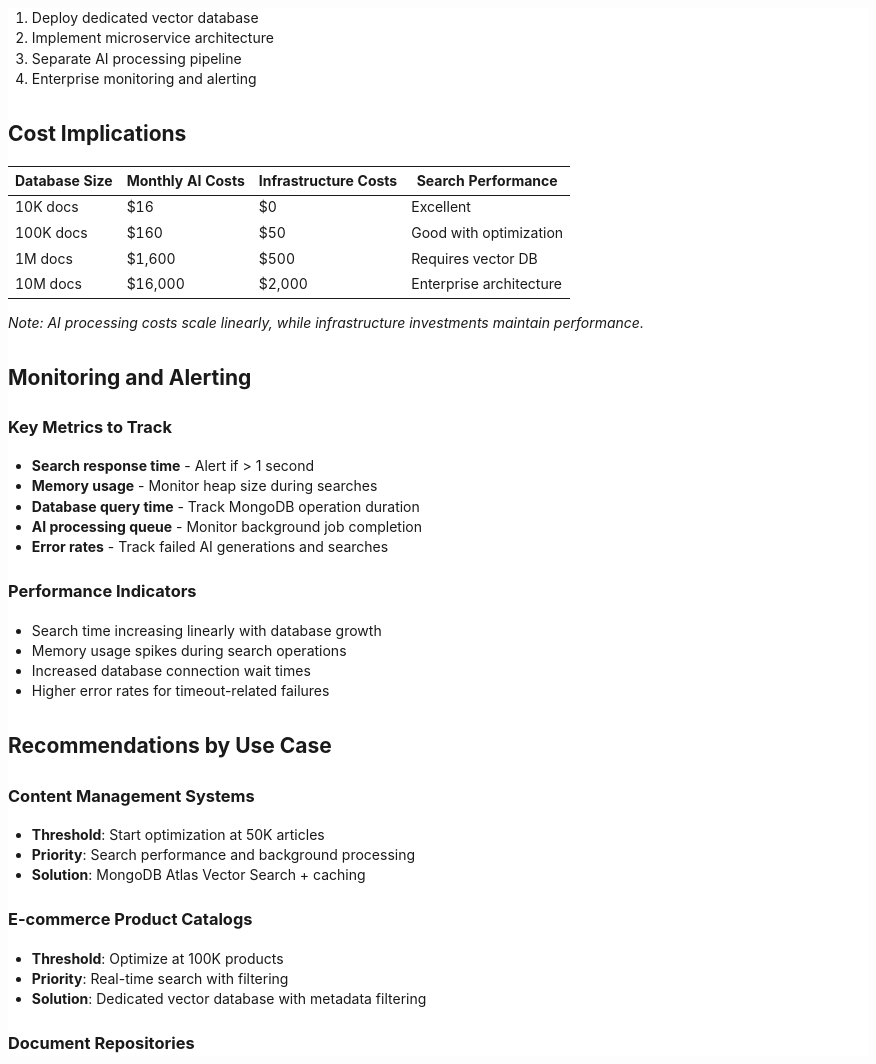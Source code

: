1. Deploy dedicated vector database
2. Implement microservice architecture
3. Separate AI processing pipeline
4. Enterprise monitoring and alerting

## Cost Implications

| Database Size | Monthly AI Costs | Infrastructure Costs | Search Performance      |
| ------------- | ---------------- | -------------------- | ----------------------- |
| 10K docs      | $16              | $0                   | Excellent               |
| 100K docs     | $160             | $50                  | Good with optimization  |
| 1M docs       | $1,600           | $500                 | Requires vector DB      |
| 10M docs      | $16,000          | $2,000               | Enterprise architecture |

_Note: AI processing costs scale linearly, while infrastructure investments maintain performance._

## Monitoring and Alerting

### Key Metrics to Track

- **Search response time** - Alert if > 1 second
- **Memory usage** - Monitor heap size during searches
- **Database query time** - Track MongoDB operation duration
- **AI processing queue** - Monitor background job completion
- **Error rates** - Track failed AI generations and searches

### Performance Indicators

- Search time increasing linearly with database growth
- Memory usage spikes during search operations
- Increased database connection wait times
- Higher error rates for timeout-related failures

## Recommendations by Use Case

### Content Management Systems

- **Threshold**: Start optimization at 50K articles
- **Priority**: Search performance and background processing
- **Solution**: MongoDB Atlas Vector Search + caching

### E-commerce Product Catalogs

- **Threshold**: Optimize at 100K products
- **Priority**: Real-time search with filtering
- **Solution**: Dedicated vector database with metadata filtering

### Document Repositories
